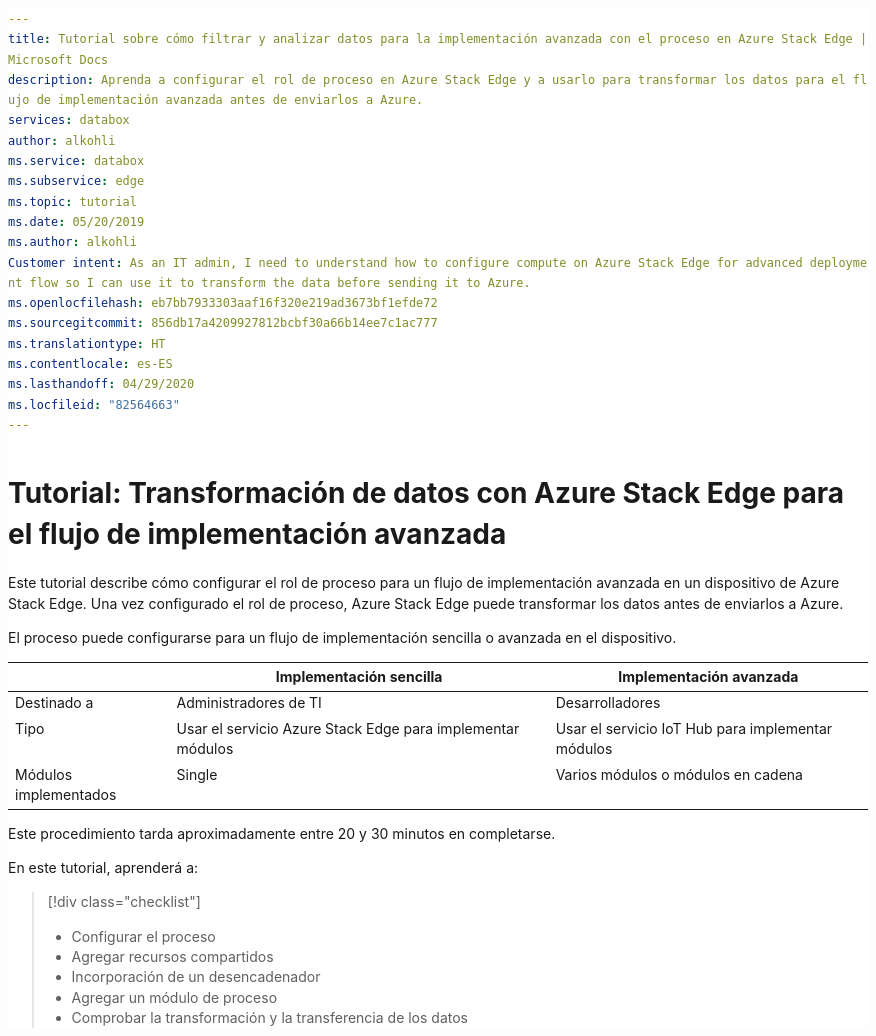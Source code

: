 ```yaml
---
title: Tutorial sobre cómo filtrar y analizar datos para la implementación avanzada con el proceso en Azure Stack Edge | Microsoft Docs
description: Aprenda a configurar el rol de proceso en Azure Stack Edge y a usarlo para transformar los datos para el flujo de implementación avanzada antes de enviarlos a Azure.
services: databox
author: alkohli
ms.service: databox
ms.subservice: edge
ms.topic: tutorial
ms.date: 05/20/2019
ms.author: alkohli
Customer intent: As an IT admin, I need to understand how to configure compute on Azure Stack Edge for advanced deployment flow so I can use it to transform the data before sending it to Azure.
ms.openlocfilehash: eb7bb7933303aaf16f320e219ad3673bf1efde72
ms.sourcegitcommit: 856db17a4209927812bcbf30a66b14ee7c1ac777
ms.translationtype: HT
ms.contentlocale: es-ES
ms.lasthandoff: 04/29/2020
ms.locfileid: "82564663"
---
```

# <a name="tutorial-transform-data-with-azure-stack-edge-for-advanced-deployment-flow"></a>Tutorial: Transformación de datos con Azure Stack Edge para el flujo de implementación avanzada

Este tutorial describe cómo configurar el rol de proceso para un flujo de implementación avanzada en un dispositivo de Azure Stack Edge. Una vez configurado el rol de proceso, Azure Stack Edge puede transformar los datos antes de enviarlos a Azure.

El proceso puede configurarse para un flujo de implementación sencilla o avanzada en el dispositivo.

|                  | Implementación sencilla                                | Implementación avanzada                   |
|------------------|--------------------------------------------------|---------------------------------------|
| Destinado a     | Administradores de TI                                | Desarrolladores                            |
| Tipo             | Usar el servicio Azure Stack Edge para implementar módulos      | Usar el servicio IoT Hub para implementar módulos |
| Módulos implementados | Single                                           | Varios módulos o módulos en cadena           |


Este procedimiento tarda aproximadamente entre 20 y 30 minutos en completarse.

En este tutorial, aprenderá a:

> [!div class="checklist"]
> * Configurar el proceso
> * Agregar recursos compartidos
> * Incorporación de un desencadenador
> * Agregar un módulo de proceso
> * Comprobar la transformación y la transferencia de los datos
